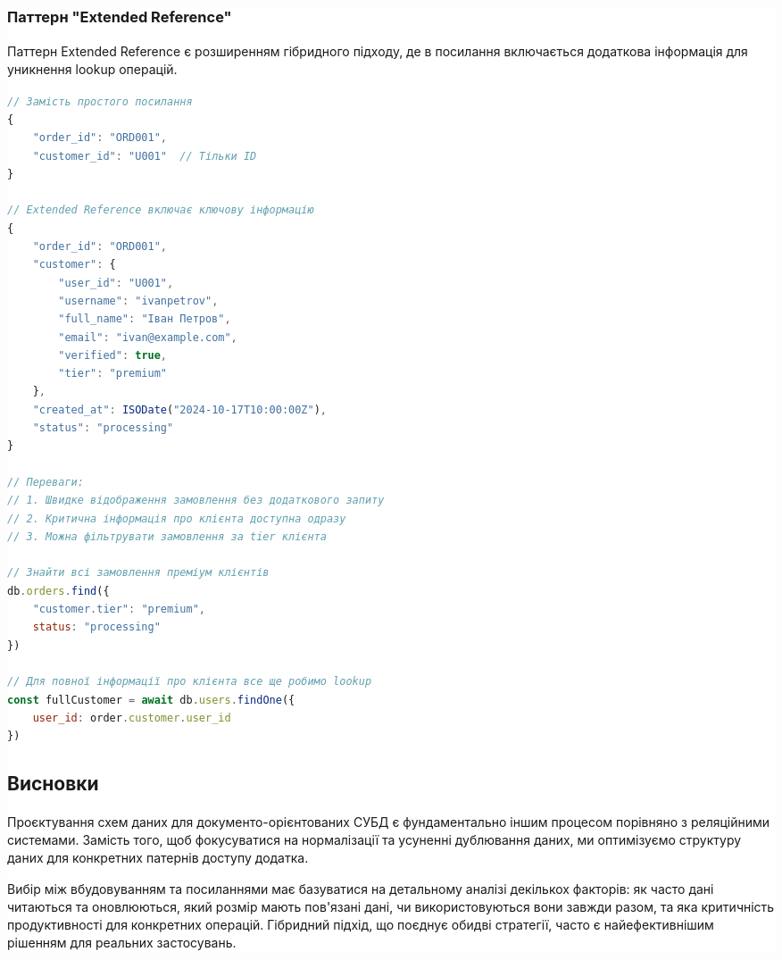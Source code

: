 ### Паттерн "Extended Reference"

Паттерн Extended Reference є розширенням гібридного підходу, де в посилання включається додаткова інформація для уникнення lookup операцій.

```javascript
// Замість простого посилання
{
    "order_id": "ORD001",
    "customer_id": "U001"  // Тільки ID
}

// Extended Reference включає ключову інформацію
{
    "order_id": "ORD001",
    "customer": {
        "user_id": "U001",
        "username": "ivanpetrov",
        "full_name": "Іван Петров",
        "email": "ivan@example.com",
        "verified": true,
        "tier": "premium"
    },
    "created_at": ISODate("2024-10-17T10:00:00Z"),
    "status": "processing"
}

// Переваги:
// 1. Швидке відображення замовлення без додаткового запиту
// 2. Критична інформація про клієнта доступна одразу
// 3. Можна фільтрувати замовлення за tier клієнта

// Знайти всі замовлення преміум клієнтів
db.orders.find({
    "customer.tier": "premium",
    status: "processing"
})

// Для повної інформації про клієнта все ще робимо lookup
const fullCustomer = await db.users.findOne({
    user_id: order.customer.user_id
})
```

## Висновки

Проєктування схем даних для документо-орієнтованих СУБД є фундаментально іншим процесом порівняно з реляційними системами. Замість того, щоб фокусуватися на нормалізації та усуненні дублювання даних, ми оптимізуємо структуру даних для конкретних патернів доступу додатка.

Вибір між вбудовуванням та посиланнями має базуватися на детальному аналізі декількох факторів: як часто дані читаються та оновлюються, який розмір мають пов'язані дані, чи використовуються вони завжди разом, та яка критичність продуктивності для конкретних операцій. Гібридний підхід, що поєднує обидві стратегії, часто є найефективнішим рішенням для реальних застосувань.
